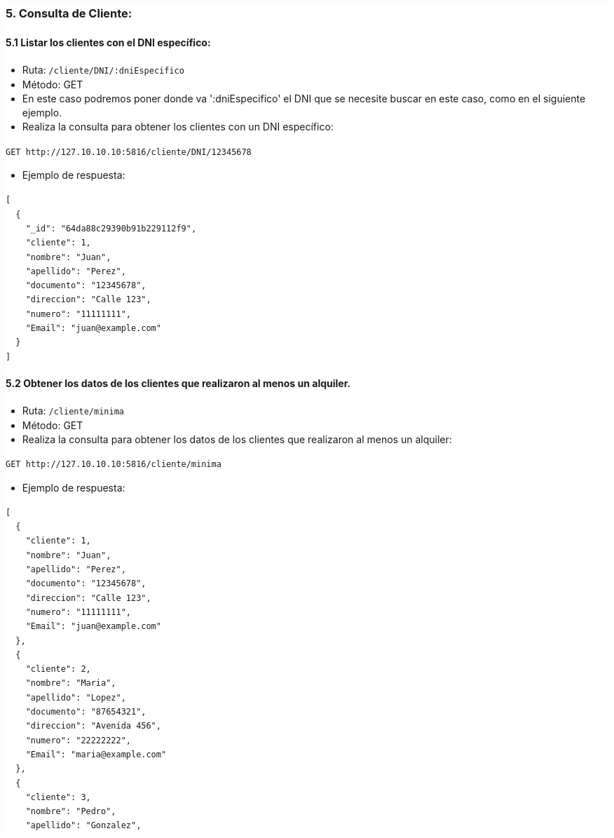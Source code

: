 ### 5. Consulta de Cliente:

#### 5.1 Listar los clientes con el DNI específico:

- Ruta: `/cliente/DNI/:dniEspecifico`
- Método: GET
- En este caso podremos poner donde va ':dniEspecifico' el DNI que se necesite buscar en este caso, como en el siguiente ejemplo.
- Realiza la consulta para obtener los clientes con un DNI específico:

```
GET http://127.10.10.10:5816/cliente/DNI/12345678
```

- Ejemplo de respuesta:

```
[
  {
    "_id": "64da88c29390b91b229112f9",
    "cliente": 1,
    "nombre": "Juan",
    "apellido": "Perez",
    "documento": "12345678",
    "direccion": "Calle 123",
    "numero": "11111111",
    "Email": "juan@example.com"
  }
]
```

#### 5.2 Obtener los datos de los clientes que realizaron al menos un alquiler.

- Ruta: `/cliente/minima`
- Método: GET
- Realiza la consulta para obtener los datos de los clientes que realizaron al menos un alquiler:

```
GET http://127.10.10.10:5816/cliente/minima
```

- Ejemplo de respuesta:

```
[
  {
    "cliente": 1,
    "nombre": "Juan",
    "apellido": "Perez",
    "documento": "12345678",
    "direccion": "Calle 123",
    "numero": "11111111",
    "Email": "juan@example.com"
  },
  {
    "cliente": 2,
    "nombre": "Maria",
    "apellido": "Lopez",
    "documento": "87654321",
    "direccion": "Avenida 456",
    "numero": "22222222",
    "Email": "maria@example.com"
  },
  {
    "cliente": 3,
    "nombre": "Pedro",
    "apellido": "Gonzalez",
```